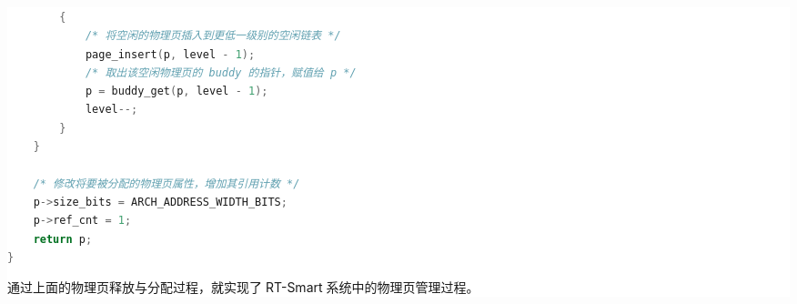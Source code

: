 ```c
        {
            /* 将空闲的物理页插入到更低一级别的空闲链表 */
            page_insert(p, level - 1);
            /* 取出该空闲物理页的 buddy 的指针，赋值给 p */
            p = buddy_get(p, level - 1);
            level--;
        }
    }

    /* 修改将要被分配的物理页属性，增加其引用计数 */
    p->size_bits = ARCH_ADDRESS_WIDTH_BITS;
    p->ref_cnt = 1;
    return p;
}
```

通过上面的物理页释放与分配过程，就实现了 RT-Smart 系统中的物理页管理过程。